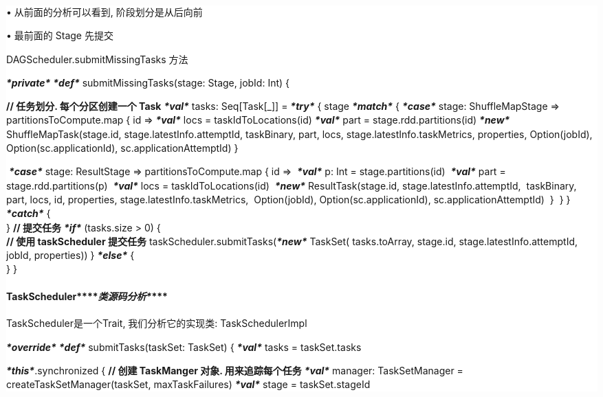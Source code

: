 • 从前面的分析可以看到, 阶段划分是从后向前

• 最前面的 Stage 先提交

DAGScheduler.submitMissingTasks 方法

***\*private\**** ***\*def\**** submitMissingTasks(stage: Stage, jobId: Int) {
  
  **// 任务划分. 每个分区创建一个 Task**
  ***\*val\**** tasks: Seq[Task[_]] = ***\*try\**** {
    stage ***\*match\**** {
      ***\*case\**** stage: ShuffleMapStage =>
        partitionsToCompute.map { id =>
          ***\*val\**** locs = taskIdToLocations(id)
          ***\*val\**** part = stage.rdd.partitions(id)
          ***\*new\**** ShuffleMapTask(stage.id, stage.latestInfo.attemptId,
            taskBinary, part, locs, stage.latestInfo.taskMetrics, properties, Option(jobId),
            Option(sc.applicationId), sc.applicationAttemptId)
        }

​      ***\*case\**** stage: ResultStage =>
​        partitionsToCompute.map { id =>
​          ***\*val\**** p: Int = stage.partitions(id)
​          ***\*val\**** part = stage.rdd.partitions(p)
​          ***\*val\**** locs = taskIdToLocations(id)
​          ***\*new\**** ResultTask(stage.id, stage.latestInfo.attemptId,
​            taskBinary, part, locs, id, properties, stage.latestInfo.taskMetrics,
​            Option(jobId), Option(sc.applicationId), sc.applicationAttemptId)
​        }
​    }
  } ***\*catch\**** {
​    
  }
  **// 提交任务**
  ***\*if\**** (tasks.size > 0) {
​    
​    **// 使用 taskScheduler 提交任务**
​    taskScheduler.submitTasks(***\*new\**** TaskSet(
​      tasks.toArray, stage.id, stage.latestInfo.attemptId, jobId, properties))
  } ***\*else\**** {
​    
  }
}

#### TaskScheduler***\**类源码分析\**\***

TaskScheduler是一个Trait, 我们分析它的实现类: TaskSchedulerImpl

***\*override\**** ***\*def\**** submitTasks(taskSet: TaskSet) {
  ***\*val\**** tasks = taskSet.tasks
  
  ***\*this\****.synchronized {
    **// 创建 TaskManger 对象. 用来追踪每个任务**
    ***\*val\**** manager: TaskSetManager = createTaskSetManager(taskSet, maxTaskFailures)
    ***\*val\**** stage = taskSet.stageId
    